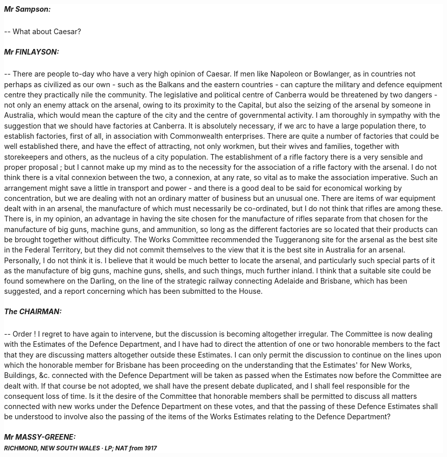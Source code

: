 ##### Mr Sampson:

-- What about Caesar? 

##### Mr FINLAYSON:

-- There are people to-day who have a very high opinion of  Caesar.  If men like Napoleon or Bowlanger, as in countries not perhaps as civilized as our own - such as the Balkans and the eastern countries - can capture the military and defence equipment centre they practically nile the community. The legislative and political centre of Canberra would be threatened by two dangers - not only an enemy attack on the arsenal, owing to its proximity to the Capital, but also the seizing of the arsenal by someone in Australia, which would mean the capture of the city and the centre of governmental activity. I am thoroughly in sympathy with the suggestion that we should have factories at Canberra. It is absolutely necessary, if we arc to have a large population there, to establish factories, first of all, in association with Commonwealth enterprises. There are quite a number of factories that could be well established there, and have the effect of attracting, not only workmen, but their wives and families, together with storekeepers and others, as the nucleus of a city population. The establishment of a rifle factory there is a very sensible and proper proposal ; but I cannot make up my mind as to the necessity for the association of a rifle factory with the arsenal. I do not think there is a vital connexion between the two, a connexion, at any rate, so vital as to make the association imperative. Such an arrangement might save a little in transport and power - and there is a good deal to be said for economical working by concentration, but we are dealing with not an ordinary matter of business but an unusual one. There are items of war equipment dealt with in an arsenal, the manufacture of which must necessarily be co-ordinated, but I do not think that rifles are among these. There is, in my opinion, an advantage in having the site chosen for the manufacture of rifles separate from that chosen for the manufacture of big guns, machine guns, and ammunition, so long as the different factories are so located that their products can be brought together without difficulty. The Works Committee recommended the Tuggeranong site for the arsenal as the best site in the Federal Territory, but they did not commit themselves to the view that it is the best site in Australia for an arsenal. Personally, I do not think it is. I believe that it would be much better to locate the arsenal, and particularly such special parts of it as the manufacture of big guns, machine guns, shells, and such things, much further inland. I think that a suitable site could be found somewhere on the Darling, on the line of the strategic railway connecting Adelaide and Brisbane, which has been suggested, and a report concerning which has been submitted to the House. 

##### The CHAIRMAN:

-- Order ! I regret to have again to intervene, but the discussion is becoming altogether irregular. The Committee is now dealing with the Estimates of the Defence Department, and I have had to direct the attention of one or two honorable members to the fact that they are discussing matters altogether outside these Estimates. I can only permit the discussion to continue on the lines upon which the honorable member for Brisbane has been proceeding on the understanding that the Estimates' for New Works, Buildings, &amp;c. connected with the Defence Department will be taken as passed when the Estimates now before the Committee are dealt with. If that course be not adopted, we shall have the present debate duplicated, and I shall feel responsible for the consequent loss of time. Is it the desire of the Committee that honorable members shall be permitted to discuss all matters connected with new works under the Defence Department on these votes, and that the passing of these Defence Estimates shall be understood to involve also the passing of the items of the Works Estimates relating to the Defence Department? 

##### Mr MASSY-GREENE:<br><small class="text-muted">RICHMOND, NEW SOUTH WALES &middot; LP; NAT from 1917</small>
